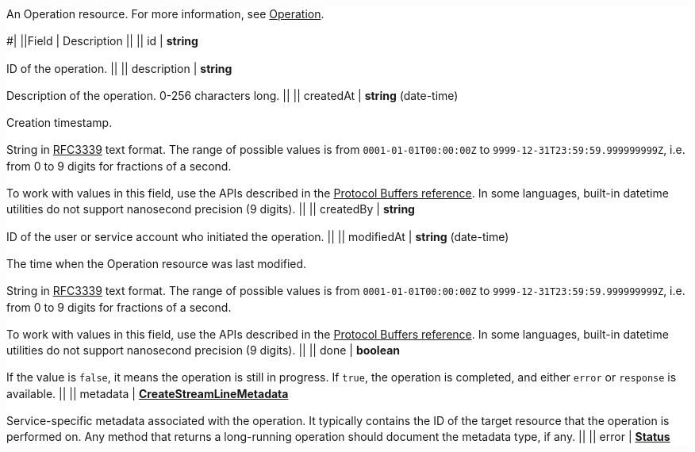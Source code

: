An Operation resource. For more information, see [Operation](/docs/api-design-guide/concepts/operation).

#|
||Field | Description ||
|| id | **string**

ID of the operation. ||
|| description | **string**

Description of the operation. 0-256 characters long. ||
|| createdAt | **string** (date-time)

Creation timestamp.

String in [RFC3339](https://www.ietf.org/rfc/rfc3339.txt) text format. The range of possible values is from
`0001-01-01T00:00:00Z` to `9999-12-31T23:59:59.999999999Z`, i.e. from 0 to 9 digits for fractions of a second.

To work with values in this field, use the APIs described in the
[Protocol Buffers reference](https://developers.google.com/protocol-buffers/docs/reference/overview).
In some languages, built-in datetime utilities do not support nanosecond precision (9 digits). ||
|| createdBy | **string**

ID of the user or service account who initiated the operation. ||
|| modifiedAt | **string** (date-time)

The time when the Operation resource was last modified.

String in [RFC3339](https://www.ietf.org/rfc/rfc3339.txt) text format. The range of possible values is from
`0001-01-01T00:00:00Z` to `9999-12-31T23:59:59.999999999Z`, i.e. from 0 to 9 digits for fractions of a second.

To work with values in this field, use the APIs described in the
[Protocol Buffers reference](https://developers.google.com/protocol-buffers/docs/reference/overview).
In some languages, built-in datetime utilities do not support nanosecond precision (9 digits). ||
|| done | **boolean**

If the value is `false`, it means the operation is still in progress.
If `true`, the operation is completed, and either `error` or `response` is available. ||
|| metadata | **[CreateStreamLineMetadata](#yandex.cloud.video.v1.CreateStreamLineMetadata)**

Service-specific metadata associated with the operation.
It typically contains the ID of the target resource that the operation is performed on.
Any method that returns a long-running operation should document the metadata type, if any. ||
|| error | **[Status](#google.rpc.Status)**
